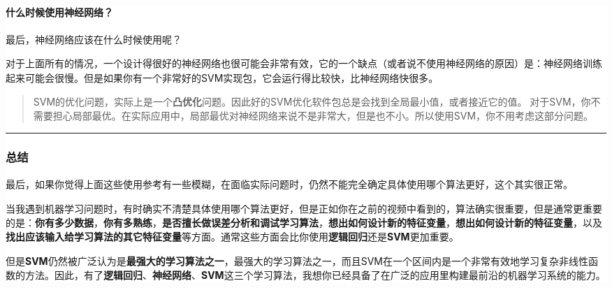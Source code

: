 #### 什么时候使用神经网络？

最后，神经网络应该在什么时候使用呢？

对于上面所有的情况，一个设计得很好的神经网络也很可能会非常有效，它的一个缺点（或者说不使用神经网络的原因）是：神经网络训练起来可能会很慢。但是如果你有一个非常好的SVM实现包，它会运行得比较快，比神经网络快很多。

> SVM的优化问题，实际上是一个**凸优化**问题。因此好的SVM优化软件包总是会找到全局最小值，或者接近它的值。
> 对于SVM，你不需要担心局部最优。在实际应用中，局部最优对神经网络来说不是非常大，但是也不小。所以使用SVM，你不用考虑这部分问题。

----

### 总结

最后，如果你觉得上面这些使用参考有一些模糊，在面临实际问题时，仍然不能完全确定具体使用哪个算法更好，这个其实很正常。

当我遇到机器学习问题时，有时确实不清楚具体使用哪个算法更好，但是正如你在之前的视频中看到的，算法确实很重要，但是通常更重要的是：**你有多少数据**，**你有多熟练**，**是否擅长做误差分析和调试学习算法**，**想出如何设计新的特征变量**，**想出如何设计新的特征变量**，以及**找出应该输入给学习算法的其它特征变量**等方面。通常这些方面会比你使用**逻辑回归**还是**SVM**更加重要。

但是**SVM**仍然被广泛认为是**最强大的学习算法之一**，最强大的学习算法之一，而且SVM在一个区间内是一个非常有效地学习复杂非线性函数的方法。因此，有了**逻辑回归**、**神经网络**、**SVM**这三个学习算法，我想你已经具备了在广泛的应用里构建最前沿的机器学习系统的能力。